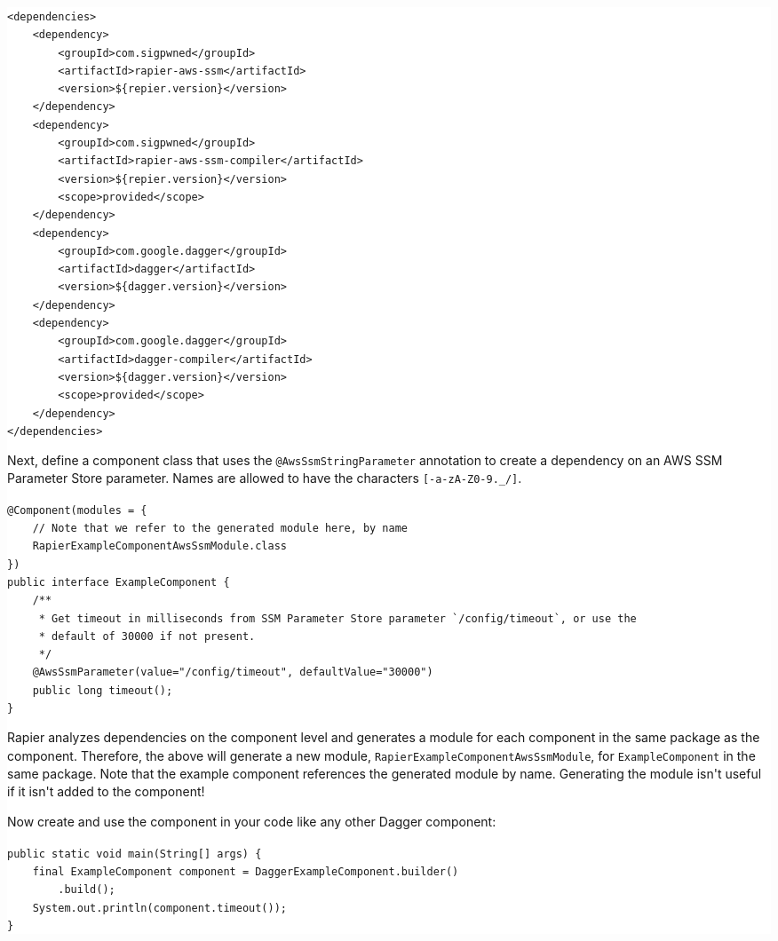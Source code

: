     <dependencies>
        <dependency>
            <groupId>com.sigpwned</groupId>
            <artifactId>rapier-aws-ssm</artifactId>
            <version>${repier.version}</version>
        </dependency>
        <dependency>
            <groupId>com.sigpwned</groupId>
            <artifactId>rapier-aws-ssm-compiler</artifactId>
            <version>${repier.version}</version>
            <scope>provided</scope>
        </dependency>
        <dependency>
            <groupId>com.google.dagger</groupId>
            <artifactId>dagger</artifactId>
            <version>${dagger.version}</version>
        </dependency>
        <dependency>
            <groupId>com.google.dagger</groupId>
            <artifactId>dagger-compiler</artifactId>
            <version>${dagger.version}</version>
            <scope>provided</scope>
        </dependency>
    </dependencies>

Next, define a component class that uses the `@AwsSsmStringParameter` annotation to create a dependency on an AWS SSM Parameter Store parameter. Names are allowed to have the characters `[-a-zA-Z0-9._/]`.

    @Component(modules = {
        // Note that we refer to the generated module here, by name
        RapierExampleComponentAwsSsmModule.class
    })
    public interface ExampleComponent {
        /**
         * Get timeout in milliseconds from SSM Parameter Store parameter `/config/timeout`, or use the
         * default of 30000 if not present.
         */
        @AwsSsmParameter(value="/config/timeout", defaultValue="30000")
        public long timeout();
    }
    
Rapier analyzes dependencies on the component level and generates a module for each component in the same package as the component. Therefore, the above will generate a new module, `RapierExampleComponentAwsSsmModule`, for `ExampleComponent` in the same package. Note that the example component references the generated module by name. Generating the module isn't useful if it isn't added to the component!

Now create and use the component in your code like any other Dagger component:

    public static void main(String[] args) {
        final ExampleComponent component = DaggerExampleComponent.builder()
            .build();
        System.out.println(component.timeout());
    }
    